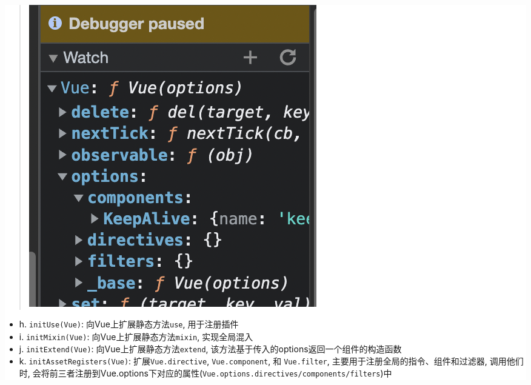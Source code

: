 > ![KeepAlive](../images/keepAlive.png)
  + h. `initUse(Vue)`: 向Vue上扩展静态方法`use`, 用于注册插件
  + i. `initMixin(Vue)`: 向Vue上扩展静态方法`mixin`, 实现全局混入
  + j. `initExtend(Vue)`: 向Vue上扩展静态方法`extend`, 该方法基于传入的options返回一个组件的构造函数
  + k. `initAssetRegisters(Vue)`: 扩展`Vue.directive`, `Vue.component`, 和 `Vue.filter`, 主要用于注册全局的指令、组件和过滤器, 调用他们时, 会将前三者注册到Vue.options下对应的属性(`Vue.options.directives/components/filters`)中